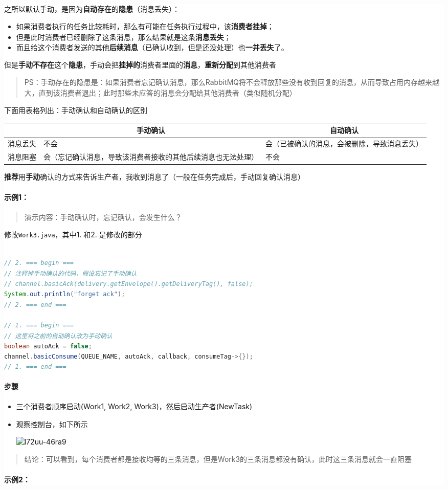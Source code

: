 

之所以默认手动，是因为**自动存在**的**隐患**（消息丢失）：

- 如果消费者执行的任务比较耗时，那么有可能在任务执行过程中，该**消费者挂掉**；
- 但是此时消费者已经删除了这条消息，那么结果就是这条**消息丢失**；
- 而且给这个消费者发送的其他**后续消息**（已确认收到，但是还没处理）也**一并丢失**了。



但是**手动不存在**这个**隐患**，手动会把**挂掉的**消费者里面的**消息**，**重新分配**到其他消费者

>  PS：手动存在的隐患是：如果消费者忘记确认消息，那么RabbitMQ将不会释放那些没有收到回复的消息，从而导致占用内存越来越大，直到该消费者退出；此时那些未应答的消息会分配给其他消费者（类似随机分配）



下面用表格列出：手动确认和自动确认的区别

|          | 手动确认                                                     | 自动确认                                     |
| -------- | ------------------------------------------------------------ | -------------------------------------------- |
| 消息丢失 | 不会                                                         | 会（已被确认的消息，会被删除，导致消息丢失） |
| 消息阻塞 | 会（忘记确认消息，导致该消费者接收的其他后续消息也无法处理） | 不会                                         |

**推荐**用**手动**确认的方式来告诉生产者，我收到消息了（一般在任务完成后，手动回复确认消息）

#### 示例1：

> 演示内容：手动确认时，忘记确认，会发生什么？

修改`Work3.java`，其中1. 和2. 是修改的部分

```java

// 2. === begin ===
// 注释掉手动确认的代码，假设忘记了手动确认
// channel.basicAck(delivery.getEnvelope().getDeliveryTag(), false);
System.out.println("forget ack");
// 2. === end ===
               
// 1. === begin ===
// 这里将之前的自动确认改为手动确认
boolean autoAck = false;
channel.basicConsume(QUEUE_NAME, autoAck, callback, consumeTag->{});
// 1. === end ===

```

#### 步骤

- 三个消费者顺序启动(Work1, Work2, Work3)，然后启动生产者(NewTask)

- 观察控制台，如下所示

  ![l72uu-46ra9](https://i.loli.net/2021/03/15/zqOjupUrYvHewl5.gif)

> 结论：可以看到，每个消费者都是接收均等的三条消息，但是Work3的三条消息都没有确认，此时这三条消息就会一直阻塞

#### 示例2：
